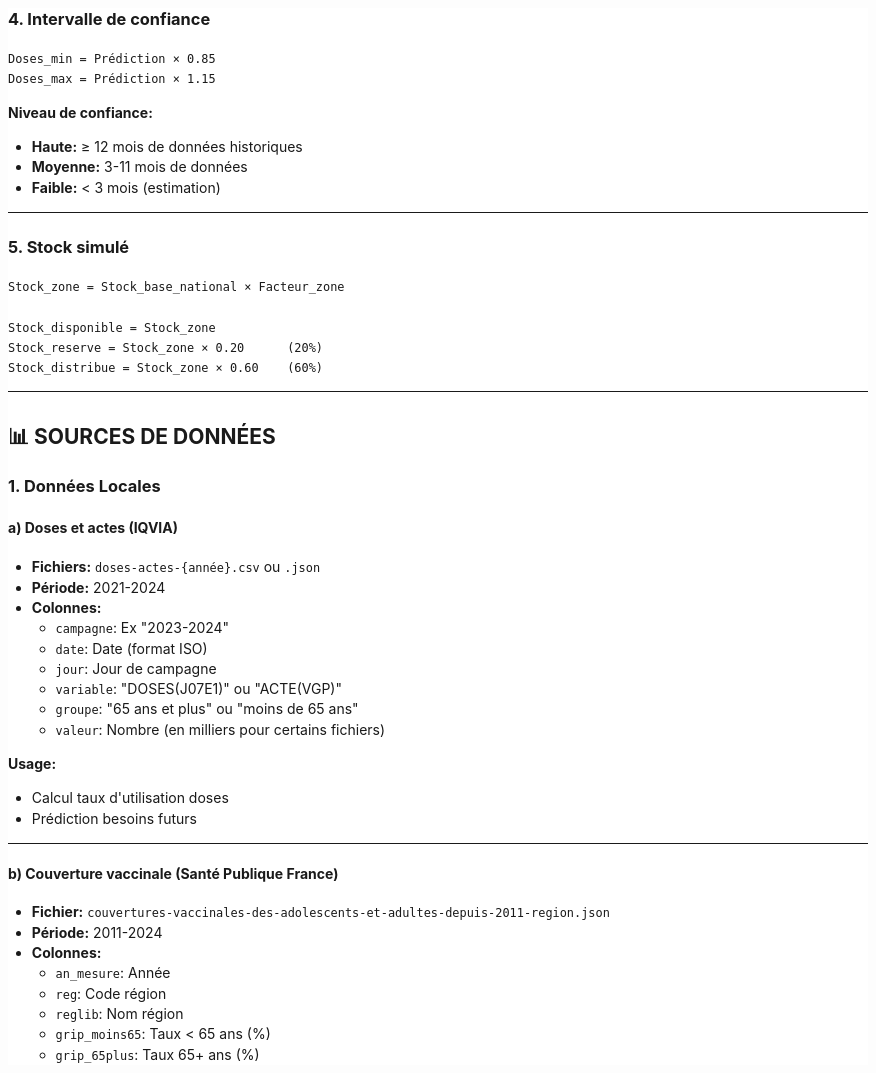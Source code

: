 
### 4. **Intervalle de confiance**

```
Doses_min = Prédiction × 0.85
Doses_max = Prédiction × 1.15
```

**Niveau de confiance:**
- **Haute:** ≥ 12 mois de données historiques
- **Moyenne:** 3-11 mois de données
- **Faible:** < 3 mois (estimation)

---

### 5. **Stock simulé**

```
Stock_zone = Stock_base_national × Facteur_zone

Stock_disponible = Stock_zone
Stock_reserve = Stock_zone × 0.20      (20%)
Stock_distribue = Stock_zone × 0.60    (60%)
```

---

## 📊 SOURCES DE DONNÉES

### **1. Données Locales**

#### **a) Doses et actes (IQVIA)**
- **Fichiers:** `doses-actes-{année}.csv` ou `.json`
- **Période:** 2021-2024
- **Colonnes:**
  - `campagne`: Ex "2023-2024"
  - `date`: Date (format ISO)
  - `jour`: Jour de campagne
  - `variable`: "DOSES(J07E1)" ou "ACTE(VGP)"
  - `groupe`: "65 ans et plus" ou "moins de 65 ans"
  - `valeur`: Nombre (en milliers pour certains fichiers)

**Usage:**
- Calcul taux d'utilisation doses
- Prédiction besoins futurs

---

#### **b) Couverture vaccinale (Santé Publique France)**
- **Fichier:** `couvertures-vaccinales-des-adolescents-et-adultes-depuis-2011-region.json`
- **Période:** 2011-2024
- **Colonnes:**
  - `an_mesure`: Année
  - `reg`: Code région
  - `reglib`: Nom région
  - `grip_moins65`: Taux < 65 ans (%)
  - `grip_65plus`: Taux 65+ ans (%)
